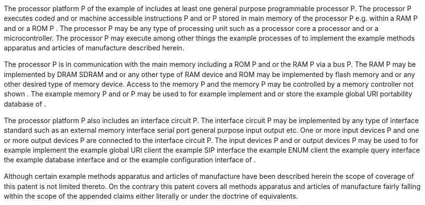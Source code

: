 The processor platform P of the example of includes at least one general purpose programmable processor P. The processor P executes coded and or machine accessible instructions P and or P stored in main memory of the processor P e.g. within a RAM P and or a ROM P . The processor P may be any type of processing unit such as a processor core a processor and or a microcontroller. The processor P may execute among other things the example processes of to implement the example methods apparatus and articles of manufacture described herein.

The processor P is in communication with the main memory including a ROM P and or the RAM P via a bus P. The RAM P may be implemented by DRAM SDRAM and or any other type of RAM device and ROM may be implemented by flash memory and or any other desired type of memory device. Access to the memory P and the memory P may be controlled by a memory controller not shown . The example memory P and or P may be used to for example implement and or store the example global URI portability database of .

The processor platform P also includes an interface circuit P. The interface circuit P may be implemented by any type of interface standard such as an external memory interface serial port general purpose input output etc. One or more input devices P and one or more output devices P are connected to the interface circuit P. The input devices P and or output devices P may be used to for example implement the example global URI client the example SIP interface the example ENUM client the example query interface the example database interface and or the example configuration interface of .

Although certain example methods apparatus and articles of manufacture have been described herein the scope of coverage of this patent is not limited thereto. On the contrary this patent covers all methods apparatus and articles of manufacture fairly falling within the scope of the appended claims either literally or under the doctrine of equivalents.

